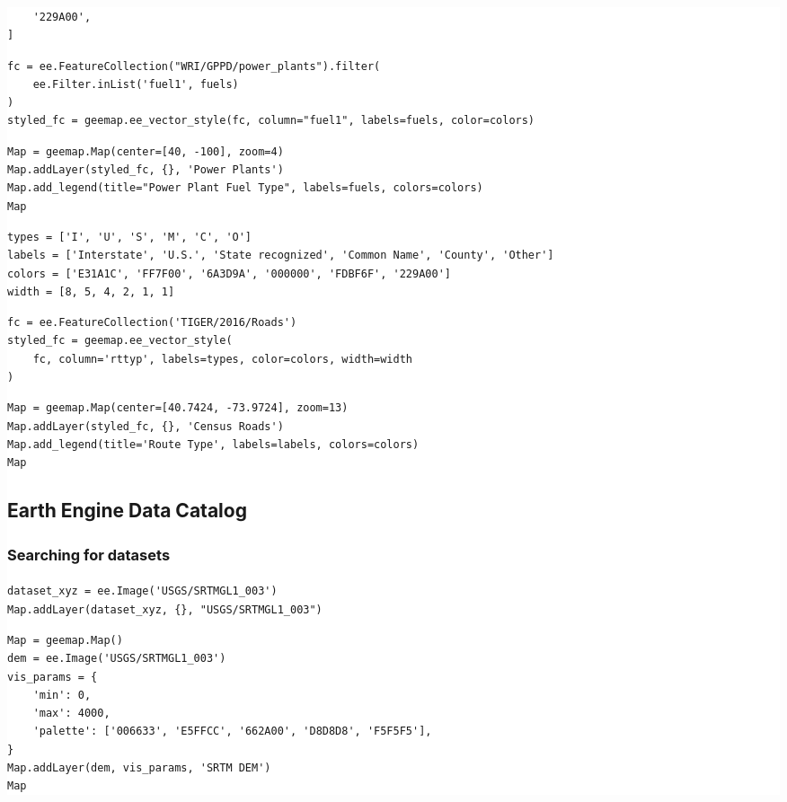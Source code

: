 ```{code-cell} ipython3
    '229A00',
]
```

```{code-cell} ipython3
fc = ee.FeatureCollection("WRI/GPPD/power_plants").filter(
    ee.Filter.inList('fuel1', fuels)
)
styled_fc = geemap.ee_vector_style(fc, column="fuel1", labels=fuels, color=colors)
```

```{code-cell} ipython3
Map = geemap.Map(center=[40, -100], zoom=4)
Map.addLayer(styled_fc, {}, 'Power Plants')
Map.add_legend(title="Power Plant Fuel Type", labels=fuels, colors=colors)
Map
```

```{code-cell} ipython3
types = ['I', 'U', 'S', 'M', 'C', 'O']
labels = ['Interstate', 'U.S.', 'State recognized', 'Common Name', 'County', 'Other']
colors = ['E31A1C', 'FF7F00', '6A3D9A', '000000', 'FDBF6F', '229A00']
width = [8, 5, 4, 2, 1, 1]
```

```{code-cell} ipython3
fc = ee.FeatureCollection('TIGER/2016/Roads')
styled_fc = geemap.ee_vector_style(
    fc, column='rttyp', labels=types, color=colors, width=width
)
```

```{code-cell} ipython3
Map = geemap.Map(center=[40.7424, -73.9724], zoom=13)
Map.addLayer(styled_fc, {}, 'Census Roads')
Map.add_legend(title='Route Type', labels=labels, colors=colors)
Map
```

## Earth Engine Data Catalog

### Searching for datasets

```{code-cell} ipython3
dataset_xyz = ee.Image('USGS/SRTMGL1_003')
Map.addLayer(dataset_xyz, {}, "USGS/SRTMGL1_003")
```

```{code-cell} ipython3
Map = geemap.Map()
dem = ee.Image('USGS/SRTMGL1_003')
vis_params = {
    'min': 0,
    'max': 4000,
    'palette': ['006633', 'E5FFCC', '662A00', 'D8D8D8', 'F5F5F5'],
}
Map.addLayer(dem, vis_params, 'SRTM DEM')
Map
```
